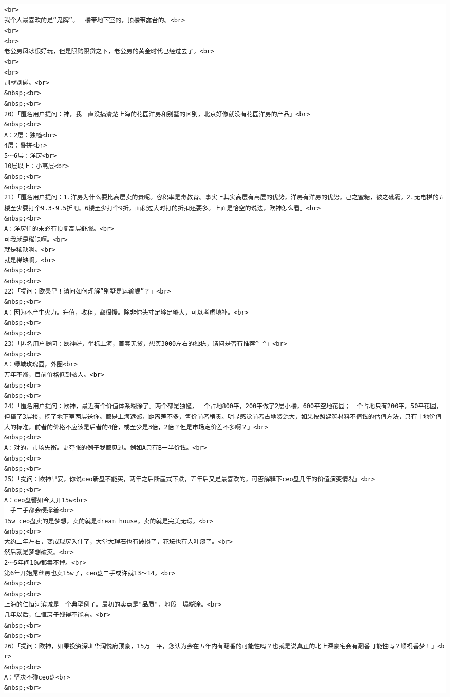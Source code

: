 	<br>
	我个人最喜欢的是“鬼牌”。一楼带地下室的，顶楼带露台的。<br>
	<br>
	<br>
	老公房凤冰很好玩，但是限购限贷之下，老公房的黄金时代已经过去了。<br>
	<br>
	<br>
	别墅别碰。<br>
	&nbsp;<br>
	&nbsp;<br>
	20）「匿名用户提问：神，我一直没搞清楚上海的花园洋房和别墅的区别，北京好像就没有花园洋房的产品」<br>
	&nbsp;<br>
	A：2层：独幢<br>
	4层：叠拼<br>
	5～6层：洋房<br>
	10层以上：小高层<br>
	&nbsp;<br>
	&nbsp;<br>
	21）「匿名用户提问：1.洋房为什么要比高层卖的贵呢。容积率是毒教育。事实上其实高层有高层的优势，洋房有洋房的优势。己之蜜糖，彼之砒霜。2.无电梯的五楼至少要打个9.3-9.5折吧。6楼至少打个9折。面积过大时打的折扣还要多。上面是恰空的说法，欧神怎么看」<br>
	&nbsp;<br>
	A：洋房住的未必有顶复高层舒服。<br>
	可我就是稀缺啊。<br>
	就是稀缺啊。<br>
	就是稀缺啊。<br>
	&nbsp;<br>
	&nbsp;<br>
	22）「提问：欧桑早！请问如何理解”别墅是运输舰”？」<br>
	&nbsp;<br>
	A：因为不产生火力。升值，收租，都很慢。除非你头寸足够足够大，可以考虑填补。<br>
	&nbsp;<br>
	&nbsp;<br>
	23）「匿名用户提问：欧神好，坐标上海，首套无贷，想买3000左右的独栋，请问是否有推荐^_^」<br>
	&nbsp;<br>
	A：绿城玫瑰园，外圈<br>
	万年不涨，目前价格低到骇人。<br>
	&nbsp;<br>
	&nbsp;<br>
	24）「匿名用户提问：欧神，最近有个价值体系糊涂了。两个都是独幢，一个占地800平，200平做了2层小楼，600平空地花园；一个占地只有200平，50平花园，但搞了3层楼，挖了地下室两层送你。都是上海远郊，距离差不多，售价前者稍贵。明显感觉前者占地资源大，如果按照建筑材料不值钱的估值方法，只有土地价值大的标准，前者的价格不应该是后者的4倍，或至少是3倍，2倍？但是市场定价差不多啊？」<br>
	&nbsp;<br>
	A：对的，市场失衡。更夸张的例子我都见过。例如A只有B一半价钱。<br>
	&nbsp;<br>
	&nbsp;<br>
	25）「提问：欧神早安，你说ceo新盘不能买，两年之后断崖式下跌，五年后又是最喜欢的，可否解释下ceo盘几年的价值演变情况」<br>
	&nbsp;<br>
	A：ceo盘譬如今天开15w<br>
	一手二手都会硬撑着<br>
	15w ceo盘卖的是梦想，卖的就是dream house，卖的就是完美无瑕。<br>
	&nbsp;<br>
	大约二年左右，变成现房入住了，大堂大理石也有破损了，花坛也有人吐痰了。<br>
	然后就是梦想破灭。<br>
	2～5年间10w都卖不掉。<br>
	第6年开始屌丝房也卖15w了，ceo盘二手或许就13～14。<br>
	&nbsp;<br>
	&nbsp;<br>
	上海的仁恒河滨城是一个典型例子。最初的卖点是"品质"，地段一塌糊涂。<br>
	几年以后，仁恒房子残得不能看。<br>
	&nbsp;<br>
	&nbsp;<br>
	26）「提问：欧神，如果投资深圳华润悦府顶豪，15万一平，您认为会在五年内有翻番的可能性吗？也就是说真正的北上深豪宅会有翻番可能性吗？顺祝香梦！」<br>
	&nbsp;<br>
	A：坚决不碰ceo盘<br>
	&nbsp;<br>